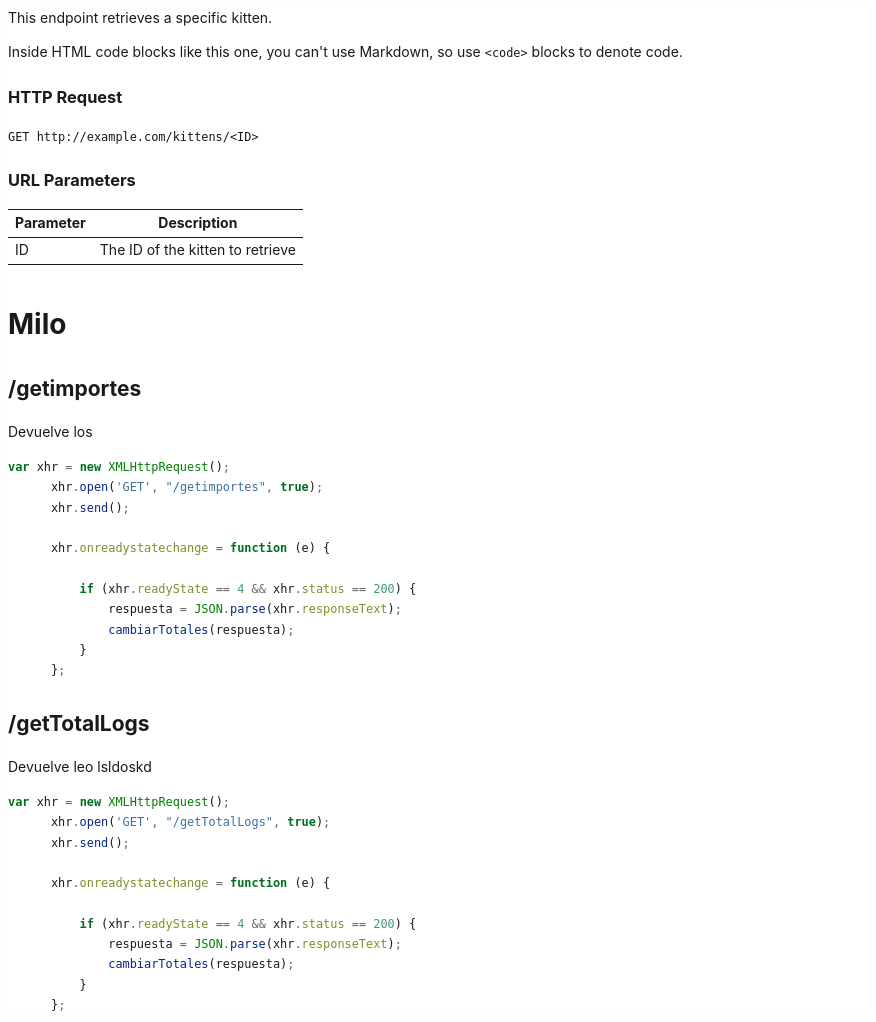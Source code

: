This endpoint retrieves a specific kitten.

<aside class="warning">Inside HTML code blocks like this one, you can't use Markdown, so use <code>&lt;code&gt;</code> blocks to denote code.</aside>

### HTTP Request

`GET http://example.com/kittens/<ID>`

### URL Parameters

Parameter | Description
--------- | -----------
ID | The ID of the kitten to retrieve


# Milo

## /getimportes
Devuelve los

```javascript
var xhr = new XMLHttpRequest();
      xhr.open('GET', "/getimportes", true);
      xhr.send();

      xhr.onreadystatechange = function (e) {

          if (xhr.readyState == 4 && xhr.status == 200) {
              respuesta = JSON.parse(xhr.responseText);
              cambiarTotales(respuesta);
          }
      };
```

## /getTotalLogs
Devuelve leo lsldoskd

```javascript
var xhr = new XMLHttpRequest();
      xhr.open('GET', "/getTotalLogs", true);
      xhr.send();

      xhr.onreadystatechange = function (e) {

          if (xhr.readyState == 4 && xhr.status == 200) {
              respuesta = JSON.parse(xhr.responseText);
              cambiarTotales(respuesta);
          }
      };
```
